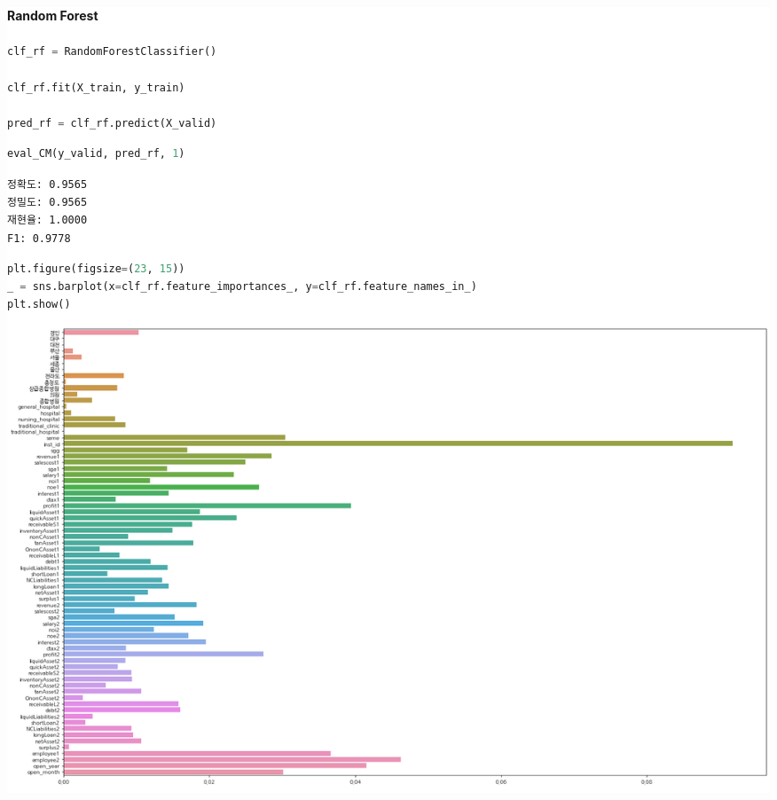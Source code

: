 
#### Random Forest


```python
clf_rf = RandomForestClassifier()

clf_rf.fit(X_train, y_train)

pred_rf = clf_rf.predict(X_valid)
```


```python
eval_CM(y_valid, pred_rf, 1)
```

    정확도: 0.9565
    정밀도: 0.9565
    재현율: 1.0000
    F1: 0.9778
    


```python
plt.figure(figsize=(23, 15))
_ = sns.barplot(x=clf_rf.feature_importances_, y=clf_rf.feature_names_in_)
plt.show()
```


    
![png](/assets/images/sourceImg/hospital_open_close_prediction_forecast_files/hospital_open_close_prediction_forecast_73_0.png)
    
